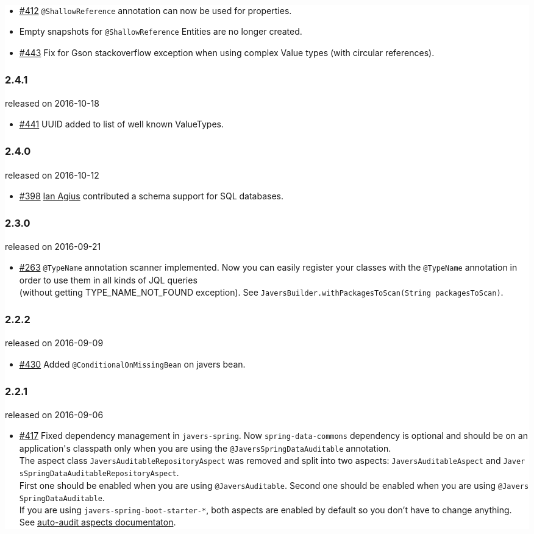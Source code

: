 * [#412](https://github.com/javers/javers/issues/412)
  `@ShallowReference` annotation can now be used for properties.

* Empty snapshots for `@ShallowReference` Entities are no longer created.

* [#443](https://github.com/javers/javers/pull/443)
  Fix for Gson stackoverflow exception when using complex Value types (with circular references).

### 2.4.1
released on 2016-10-18 <br/>

* [#441](https://github.com/javers/javers/issues/441) UUID added to list of well known ValueTypes.

### 2.4.0
released on 2016-10-12 <br/>

* [#398](https://github.com/javers/javers/pull/398)
 [Ian Agius](https://github.com/ianagius) contributed a schema support for SQL databases.

### 2.3.0
released on 2016-09-21 <br/>

* [#263](https://github.com/javers/javers/issues/263) 
 `@TypeName` annotation scanner implemented.
  Now you can easily register your classes with the `@TypeName` annotation
  in order to use them in all kinds of JQL queries<br/>
  (without getting TYPE_NAME_NOT_FOUND exception). See
  `JaversBuilder.withPackagesToScan(String packagesToScan)`.

### 2.2.2
released on 2016-09-09 <br/>

* [#430](https://github.com/javers/javers/pull/430)
 Added `@ConditionalOnMissingBean` on javers bean.

### 2.2.1
released on 2016-09-06 <br/>

* [#417](https://github.com/javers/javers/issues/417)
  Fixed dependency management in `javers-spring`.
  Now `spring-data-commons` dependency is optional
  and should be on an application's classpath only when you are using the `@JaversSpringDataAuditable` annotation.
  <br/>
  The aspect class `JaversAuditableRepositoryAspect` was removed and split into two aspects:
  `JaversAuditableAspect` and `JaversSpringDataAuditableRepositoryAspect`.
  <br/>
  First one should be enabled when you are using `@JaversAuditable`.
  Second one should be enabled when you are using `@JaversSpringDataAuditable`.
  <br/>
  If you are using `javers-spring-boot-starter-*`,
  both aspects are enabled by default so you don’t have to change anything.
  <br/>
  See [auto-audit aspects documentaton](/documentation/spring-integration#auto-audit-aspect).
